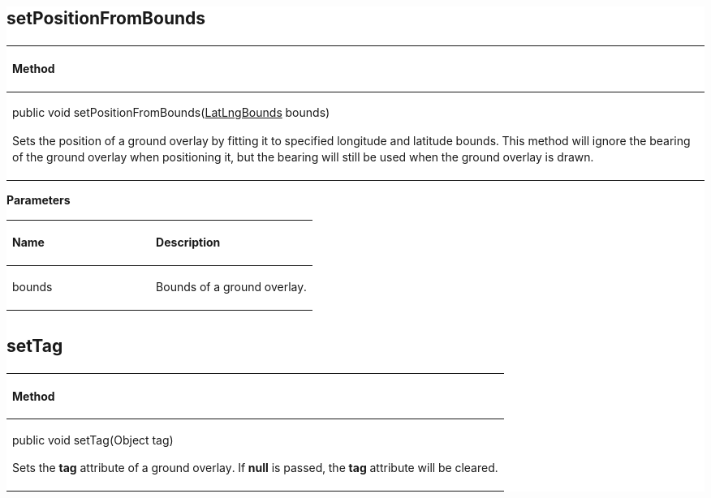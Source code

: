 ## setPositionFromBounds<a name="section977685511362"></a>

<a name="table12576mcpsimp"></a>
<table><thead align="left"><tr id="row12580mcpsimp"><th class="cellrowborder" valign="top" width="100%" id="mcps1.1.2.1.1"><p id="p12582mcpsimp"><a name="p12582mcpsimp"></a><a name="p12582mcpsimp"></a>Method</p>
</th>
</tr>
</thead>
<tbody><tr id="row12583mcpsimp"><td class="cellrowborder" valign="top" width="100%" headers="mcps1.1.2.1.1 "><p id="p12585mcpsimp"><a name="p12585mcpsimp"></a><a name="p12585mcpsimp"></a>public void setPositionFromBounds(<a href="latlngbounds.md">LatLngBounds</a> bounds)</p>
<p id="p1383815212920"><a name="p1383815212920"></a><a name="p1383815212920"></a>Sets the position of a ground overlay by fitting it to specified longitude and latitude bounds. This method will ignore the bearing of the ground overlay when positioning it, but the bearing will still be used when the ground overlay is drawn.</p>
</td>
</tr>
</tbody>
</table>

**Parameters**

<a name="table12591mcpsimp"></a>
<table><thead align="left"><tr id="row12596mcpsimp"><th class="cellrowborder" valign="top" width="47%" id="mcps1.1.3.1.1"><p id="p12598mcpsimp"><a name="p12598mcpsimp"></a><a name="p12598mcpsimp"></a>Name</p>
</th>
<th class="cellrowborder" valign="top" width="53%" id="mcps1.1.3.1.2"><p id="p12600mcpsimp"><a name="p12600mcpsimp"></a><a name="p12600mcpsimp"></a>Description</p>
</th>
</tr>
</thead>
<tbody><tr id="row12601mcpsimp"><td class="cellrowborder" valign="top" width="47%" headers="mcps1.1.3.1.1 "><p id="p12603mcpsimp"><a name="p12603mcpsimp"></a><a name="p12603mcpsimp"></a>bounds</p>
</td>
<td class="cellrowborder" valign="top" width="53%" headers="mcps1.1.3.1.2 "><p id="p12605mcpsimp"><a name="p12605mcpsimp"></a><a name="p12605mcpsimp"></a>Bounds of a ground overlay.</p>
</td>
</tr>
</tbody>
</table>

## setTag<a name="section85441446203618"></a>

<a name="table12610mcpsimp"></a>
<table><thead align="left"><tr id="row12614mcpsimp"><th class="cellrowborder" valign="top" width="100%" id="mcps1.1.2.1.1"><p id="p12616mcpsimp"><a name="p12616mcpsimp"></a><a name="p12616mcpsimp"></a>Method</p>
</th>
</tr>
</thead>
<tbody><tr id="row12617mcpsimp"><td class="cellrowborder" valign="top" width="100%" headers="mcps1.1.2.1.1 "><p id="p12619mcpsimp"><a name="p12619mcpsimp"></a><a name="p12619mcpsimp"></a>public void setTag(Object tag)</p>
<p id="p292419397916"><a name="p292419397916"></a><a name="p292419397916"></a>Sets the <strong id="b939911151201"><a name="b939911151201"></a><a name="b939911151201"></a>tag</strong> attribute of a ground overlay. If <strong id="b20457403139"><a name="b20457403139"></a><a name="b20457403139"></a>null</strong> is passed, the <strong id="b157115364204"><a name="b157115364204"></a><a name="b157115364204"></a>tag</strong> attribute will be cleared.</p>
</td>
</tr>
</tbody>
</table>